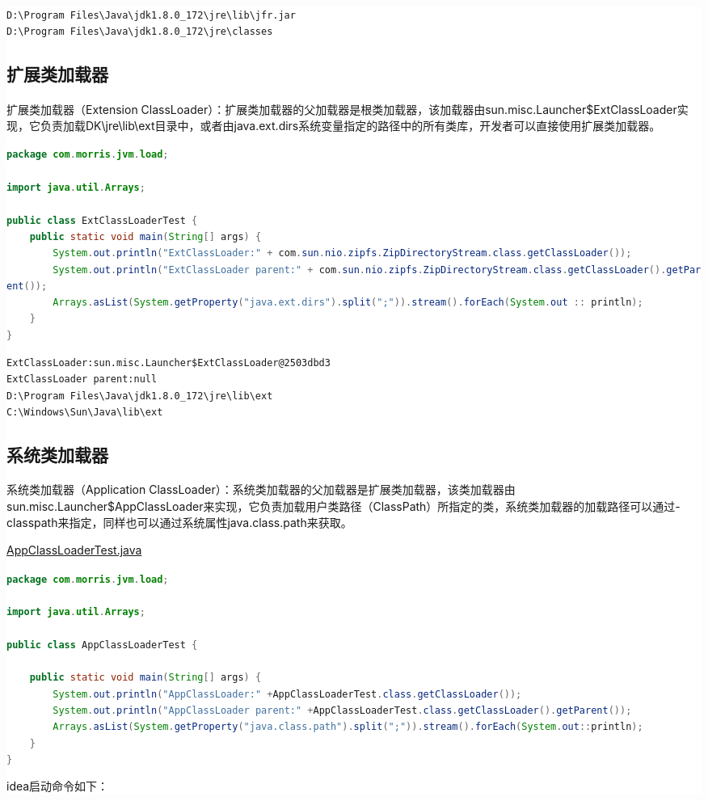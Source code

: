 ```
D:\Program Files\Java\jdk1.8.0_172\jre\lib\jfr.jar
D:\Program Files\Java\jdk1.8.0_172\jre\classes
```

## 扩展类加载器
扩展类加载器（Extension ClassLoader）：扩展类加载器的父加载器是根类加载器，该加载器由sun.misc.Launcher$ExtClassLoader实现，它负责加载DK\jre\lib\ext目录中，或者由java.ext.dirs系统变量指定的路径中的所有类库，开发者可以直接使用扩展类加载器。

```java
package com.morris.jvm.load;

import java.util.Arrays;

public class ExtClassLoaderTest {
    public static void main(String[] args) {
        System.out.println("ExtClassLoader:" + com.sun.nio.zipfs.ZipDirectoryStream.class.getClassLoader());
        System.out.println("ExtClassLoader parent:" + com.sun.nio.zipfs.ZipDirectoryStream.class.getClassLoader().getParent());
        Arrays.asList(System.getProperty("java.ext.dirs").split(";")).stream().forEach(System.out :: println);
    }
}
```

```
ExtClassLoader:sun.misc.Launcher$ExtClassLoader@2503dbd3
ExtClassLoader parent:null
D:\Program Files\Java\jdk1.8.0_172\jre\lib\ext
C:\Windows\Sun\Java\lib\ext
```

## 系统类加载器
系统类加载器（Application ClassLoader）：系统类加载器的父加载器是扩展类加载器，该类加载器由sun.misc.Launcher$AppClassLoader来实现，它负责加载用户类路径（ClassPath）所指定的类，系统类加载器的加载路径可以通过-classpath来指定，同样也可以通过系统属性java.class.path来获取。

[AppClassLoaderTest.java]()
```java
package com.morris.jvm.load;

import java.util.Arrays;

public class AppClassLoaderTest {

    public static void main(String[] args) {
        System.out.println("AppClassLoader:" +AppClassLoaderTest.class.getClassLoader());
        System.out.println("AppClassLoader parent:" +AppClassLoaderTest.class.getClassLoader().getParent());
        Arrays.asList(System.getProperty("java.class.path").split(";")).stream().forEach(System.out::println);
    }
}
```
idea启动命令如下：
```
```